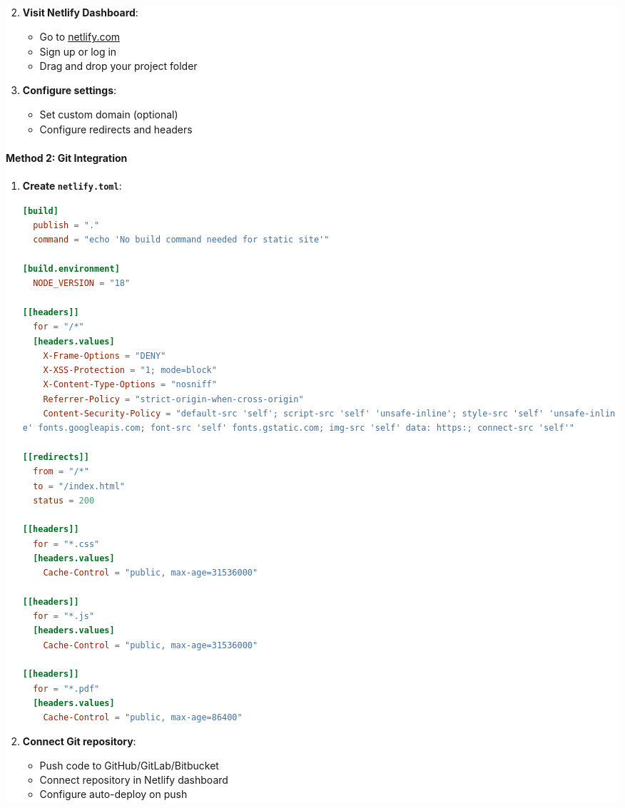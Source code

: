 2. **Visit Netlify Dashboard**:
   - Go to [netlify.com](https://netlify.com)
   - Sign up or log in
   - Drag and drop your project folder

3. **Configure settings**:
   - Set custom domain (optional)
   - Configure redirects and headers

#### Method 2: Git Integration

1. **Create `netlify.toml`**:
   ```toml
   [build]
     publish = "."
     command = "echo 'No build command needed for static site'"
   
   [build.environment]
     NODE_VERSION = "18"
   
   [[headers]]
     for = "/*"
     [headers.values]
       X-Frame-Options = "DENY"
       X-XSS-Protection = "1; mode=block"
       X-Content-Type-Options = "nosniff"
       Referrer-Policy = "strict-origin-when-cross-origin"
       Content-Security-Policy = "default-src 'self'; script-src 'self' 'unsafe-inline'; style-src 'self' 'unsafe-inline' fonts.googleapis.com; font-src 'self' fonts.gstatic.com; img-src 'self' data: https:; connect-src 'self'"
   
   [[redirects]]
     from = "/*"
     to = "/index.html"
     status = 200
   
   [[headers]]
     for = "*.css"
     [headers.values]
       Cache-Control = "public, max-age=31536000"
   
   [[headers]]
     for = "*.js"
     [headers.values]
       Cache-Control = "public, max-age=31536000"
   
   [[headers]]
     for = "*.pdf"
     [headers.values]
       Cache-Control = "public, max-age=86400"
   ```

2. **Connect Git repository**:
   - Push code to GitHub/GitLab/Bitbucket
   - Connect repository in Netlify dashboard
   - Configure auto-deploy on push
